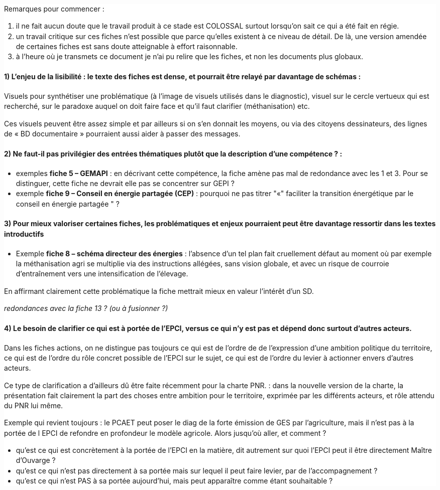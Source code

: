 Remarques pour commencer :
1. il ne fait aucun doute que le travail produit à ce stade est COLOSSAL surtout lorsqu’on sait ce qui a été fait en régie.
2. un travail critique sur ces fiches n’est possible que parce qu’elles existent à ce niveau de détail. De là, une version amendée de certaines fiches est sans doute atteignable à effort raisonnable.
3. à l’heure où je transmets ce document je n’ai pu relire que les fiches, et non les documents plus globaux.

#### 1) L’enjeu de la lisibilité : le texte des fiches est dense, et pourrait être relayé par davantage de schémas :

Visuels pour synthétiser une problématique (à l’image de visuels utilisés dans le diagnostic), visuel sur le cercle vertueux qui est recherché, sur le paradoxe auquel on doit faire face et qu’il faut clarifier (méthanisation) etc.

Ces visuels peuvent être assez simple et par ailleurs si on s’en donnait les moyens, ou via des citoyens dessinateurs, des lignes de « BD documentaire » pourraient aussi aider à passer des messages.

#### 2) Ne faut-il pas privilégier des entrées thématiques plutôt que la description d’une compétence ? :
- exemples **fiche 5 – GEMAPI** : en décrivant cette compétence, la fiche amène pas mal de redondance avec les 1 et 3. Pour se distinguer, cette fiche ne devrait elle pas se concentrer sur GEPI ?
- exemple **fiche 9 – Conseil en énergie partagée (CEP)** : pourquoi ne pas titrer "«" faciliter la transition énergétique par le conseil en énergie partagée " ?

#### 3) Pour mieux valoriser certaines fiches, les problématiques et enjeux pourraient peut être davantage ressortir dans les textes introductifs
- Exemple **fiche 8 – schéma directeur des énergies** : l’absence d’un tel plan fait cruellement défaut au moment où par exemple la méthanisation agri se multiplie via des instructions allégées, sans vision globale, et avec un risque de courroie d’entraînement vers une intensification de l’élevage.

En affirmant clairement cette problématique la fiche mettrait mieux en valeur l’intérêt d’un SD.

*redondances avec la fiche 13 ? (ou à fusionner ?)*

#### 4) Le besoin de clarifier ce qui est à portée de l’EPCI, versus ce qui n’y est pas et dépend donc surtout d’autres acteurs.

Dans les fiches actions, on ne distingue pas toujours ce qui est de l’ordre de de l’expression d’une ambition politique du territoire, ce qui est de l’ordre du rôle concret possible de l’EPCI sur le sujet, ce qui est de l’ordre du levier à actionner envers d’autres acteurs.

Ce type de clarification a d’ailleurs dû être faite récemment pour la charte PNR. : dans la nouvelle version de la charte, la présentation fait clairement la part des choses entre ambition pour le territoire, exprimée par les différents acteurs, et  rôle attendu du PNR lui même.

Exemple qui revient toujours : le PCAET peut poser le diag de la forte émission de GES par l’agriculture, mais il n’est pas à la portée de l EPCI de refondre en profondeur le modèle agricole. Alors jusqu’où aller, et comment ?

- qu’est ce qui est concrètement à la portée de l’EPCI en la matière, dit autrement sur quoi l’EPCI peut il être directement Maître d’Ouvarge ?
- qu’est ce qui n’est pas directement à sa portée mais  sur lequel il peut faire levier, par de l’accompagnement ?
- qu’est ce qui n’est PAS à sa portée aujourd’hui, mais peut apparaître comme étant souhaitable ?
